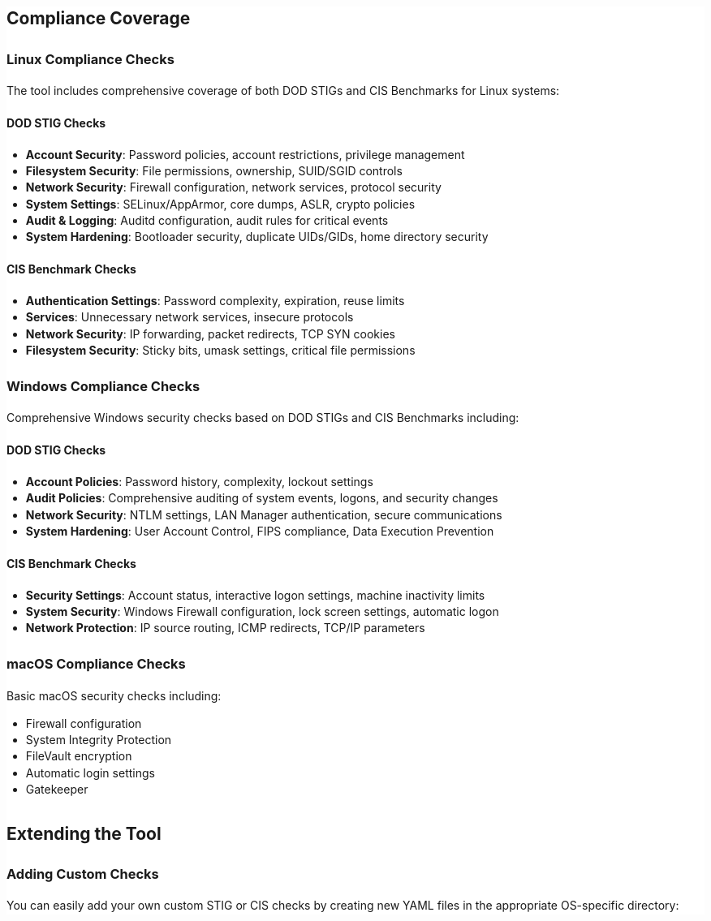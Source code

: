 ## Compliance Coverage

### Linux Compliance Checks

The tool includes comprehensive coverage of both DOD STIGs and CIS Benchmarks for Linux systems:

#### DOD STIG Checks
- **Account Security**: Password policies, account restrictions, privilege management
- **Filesystem Security**: File permissions, ownership, SUID/SGID controls
- **Network Security**: Firewall configuration, network services, protocol security
- **System Settings**: SELinux/AppArmor, core dumps, ASLR, crypto policies
- **Audit & Logging**: Auditd configuration, audit rules for critical events
- **System Hardening**: Bootloader security, duplicate UIDs/GIDs, home directory security

#### CIS Benchmark Checks
- **Authentication Settings**: Password complexity, expiration, reuse limits
- **Services**: Unnecessary network services, insecure protocols
- **Network Security**: IP forwarding, packet redirects, TCP SYN cookies
- **Filesystem Security**: Sticky bits, umask settings, critical file permissions

### Windows Compliance Checks

Comprehensive Windows security checks based on DOD STIGs and CIS Benchmarks including:

#### DOD STIG Checks
- **Account Policies**: Password history, complexity, lockout settings
- **Audit Policies**: Comprehensive auditing of system events, logons, and security changes
- **Network Security**: NTLM settings, LAN Manager authentication, secure communications
- **System Hardening**: User Account Control, FIPS compliance, Data Execution Prevention

#### CIS Benchmark Checks
- **Security Settings**: Account status, interactive logon settings, machine inactivity limits
- **System Security**: Windows Firewall configuration, lock screen settings, automatic logon
- **Network Protection**: IP source routing, ICMP redirects, TCP/IP parameters

### macOS Compliance Checks

Basic macOS security checks including:
- Firewall configuration
- System Integrity Protection
- FileVault encryption
- Automatic login settings
- Gatekeeper

## Extending the Tool

### Adding Custom Checks

You can easily add your own custom STIG or CIS checks by creating new YAML files in the appropriate OS-specific directory:

